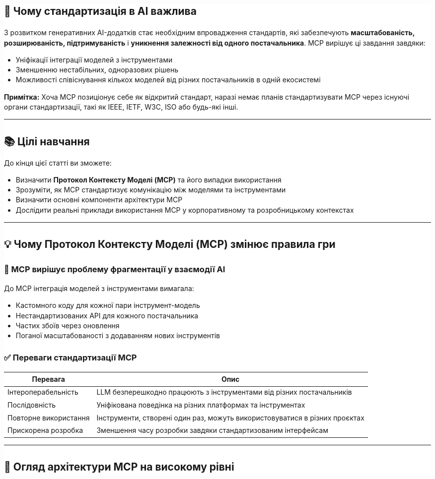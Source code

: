 ## **🎯 Чому стандартизація в AI важлива**

З розвитком генеративних AI-додатків стає необхідним впровадження стандартів, які забезпечують **масштабованість, розширюваність, підтримуваність** і **уникнення залежності від одного постачальника**. MCP вирішує ці завдання завдяки:

- Уніфікації інтеграції моделей з інструментами
- Зменшенню нестабільних, одноразових рішень
- Можливості співіснування кількох моделей від різних постачальників в одній екосистемі

**Примітка:** Хоча MCP позиціонує себе як відкритий стандарт, наразі немає планів стандартизувати MCP через існуючі органи стандартизації, такі як IEEE, IETF, W3C, ISO або будь-які інші.

---

## **📚 Цілі навчання**

До кінця цієї статті ви зможете:

- Визначити **Протокол Контексту Моделі (MCP)** та його випадки використання
- Зрозуміти, як MCP стандартизує комунікацію між моделями та інструментами
- Визначити основні компоненти архітектури MCP
- Дослідити реальні приклади використання MCP у корпоративному та розробницькому контекстах

---

## **💡 Чому Протокол Контексту Моделі (MCP) змінює правила гри**

### **🔗 MCP вирішує проблему фрагментації у взаємодії AI**

До MCP інтеграція моделей з інструментами вимагала:

- Кастомного коду для кожної пари інструмент-модель
- Нестандартизованих API для кожного постачальника
- Частих збоїв через оновлення
- Поганої масштабованості з додаванням нових інструментів

### **✅ Переваги стандартизації MCP**

| **Перевага**              | **Опис**                                                                |
|---------------------------|-------------------------------------------------------------------------|
| Інтероперабельність       | LLM безперешкодно працюють з інструментами від різних постачальників    |
| Послідовність             | Уніфікована поведінка на різних платформах та інструментах              |
| Повторне використання     | Інструменти, створені один раз, можуть використовуватися в різних проєктах |
| Прискорена розробка       | Зменшення часу розробки завдяки стандартизованим інтерфейсам            |

---

## **🧱 Огляд архітектури MCP на високому рівні**
